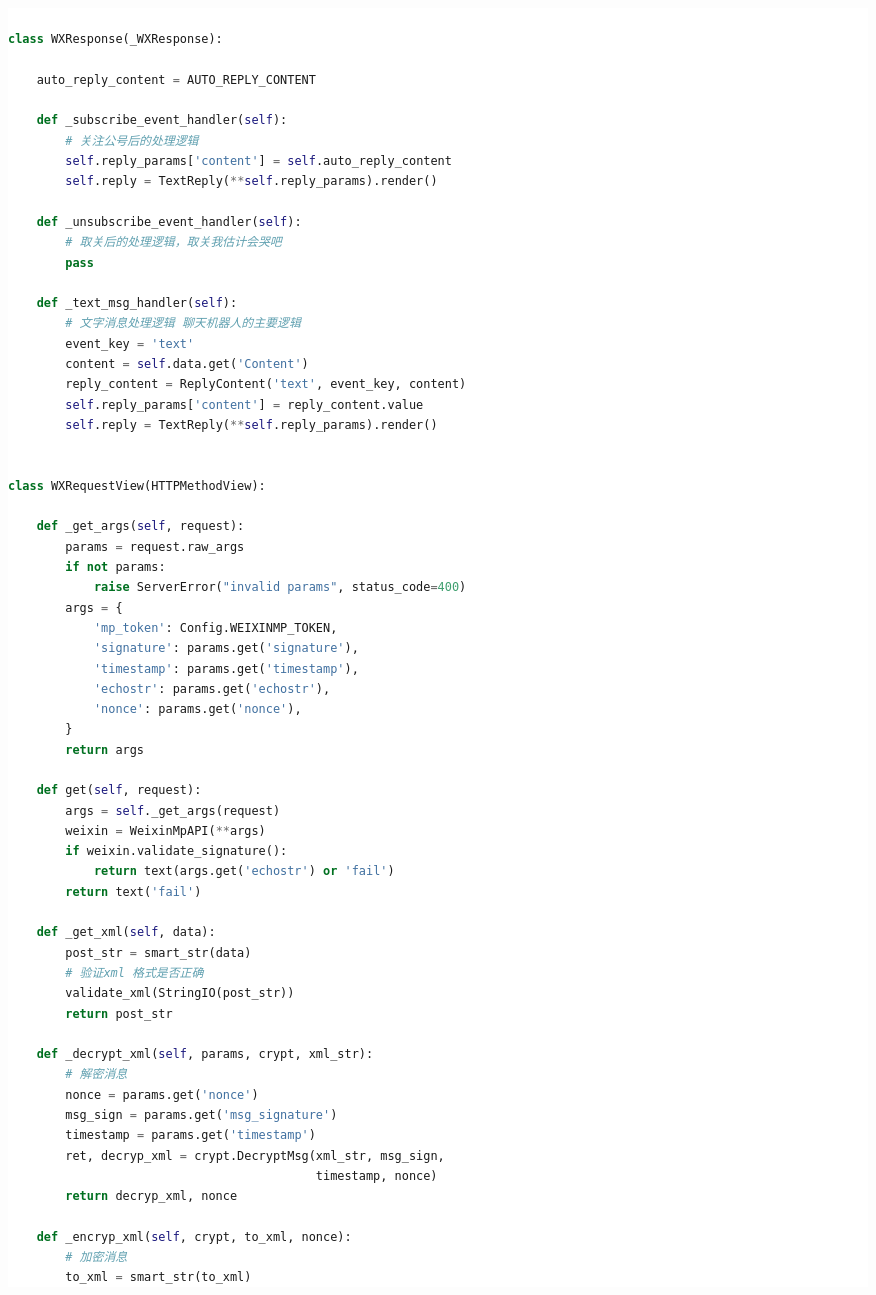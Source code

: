 ```python

class WXResponse(_WXResponse):

    auto_reply_content = AUTO_REPLY_CONTENT

    def _subscribe_event_handler(self):
        # 关注公号后的处理逻辑
        self.reply_params['content'] = self.auto_reply_content
        self.reply = TextReply(**self.reply_params).render()

    def _unsubscribe_event_handler(self):
        # 取关后的处理逻辑，取关我估计会哭吧
        pass

    def _text_msg_handler(self):
        # 文字消息处理逻辑 聊天机器人的主要逻辑
        event_key = 'text'
        content = self.data.get('Content')
        reply_content = ReplyContent('text', event_key, content)
        self.reply_params['content'] = reply_content.value
        self.reply = TextReply(**self.reply_params).render()


class WXRequestView(HTTPMethodView):

    def _get_args(self, request):
        params = request.raw_args
        if not params:
            raise ServerError("invalid params", status_code=400)
        args = {
            'mp_token': Config.WEIXINMP_TOKEN,
            'signature': params.get('signature'),
            'timestamp': params.get('timestamp'),
            'echostr': params.get('echostr'),
            'nonce': params.get('nonce'),
        }
        return args

    def get(self, request):
        args = self._get_args(request)
        weixin = WeixinMpAPI(**args)
        if weixin.validate_signature():
            return text(args.get('echostr') or 'fail')
        return text('fail')

    def _get_xml(self, data):
        post_str = smart_str(data)
        # 验证xml 格式是否正确
        validate_xml(StringIO(post_str))
        return post_str

    def _decrypt_xml(self, params, crypt, xml_str):
        # 解密消息
        nonce = params.get('nonce')
        msg_sign = params.get('msg_signature')
        timestamp = params.get('timestamp')
        ret, decryp_xml = crypt.DecryptMsg(xml_str, msg_sign,
                                           timestamp, nonce)
        return decryp_xml, nonce

    def _encryp_xml(self, crypt, to_xml, nonce):
        # 加密消息
        to_xml = smart_str(to_xml)
```